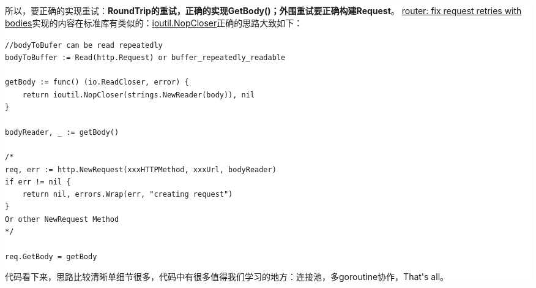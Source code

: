 所以，要正确的实现重试：**RoundTrip的重试，正确的实现GetBody()；外围重试要正确构建Request**。
[router: fix request retries with bodies](https://github.com/flynn/flynn/pull/875)实现的内容在标准库有类似的：[ioutil.NopCloser](https://github.com/golang/go/blob/master/src/io/ioutil/ioutil.go#L118)正确的思路大致如下：

```
//bodyToBufer can be read repeatedly
bodyToBuffer := Read(http.Request) or buffer_repeatedly_readable

getBody := func() (io.ReadCloser, error) {
	return ioutil.NopCloser(strings.NewReader(body)), nil
}

bodyReader, _ := getBody()

/* 
req, err := http.NewRequest(xxxHTTPMethod, xxxUrl, bodyReader)
if err != nil {		
	return nil, errors.Wrap(err, "creating request")
}
Or other NewRequest Method
*/

req.GetBody = getBody		
```

代码看下来，思路比较清晰单细节很多，代码中有很多值得我们学习的地方：连接池，多goroutine协作，That's all。
